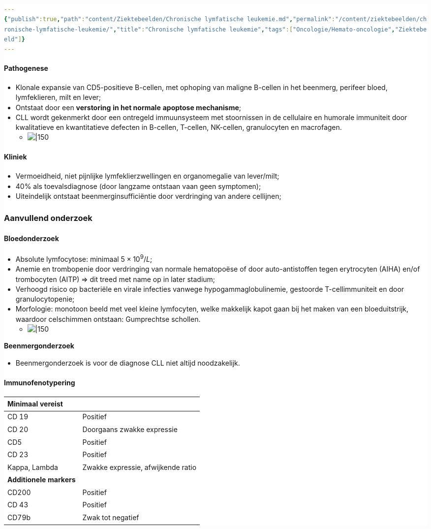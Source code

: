 ```yaml
---
{"publish":true,"path":"content/Ziektebeelden/Chronische lymfatische leukemie.md","permalink":"/content/ziektebeelden/chronische-lymfatische-leukemie/","title":"Chronische lymfatische leukemie","tags":["Oncologie/Hemato-oncologie","Ziektebeeld"]}
---
```






#### Pathogenese
- Klonale expansie van CD5-positieve B-cellen, met ophoping van maligne B-cellen in het beenmerg, perifeer bloed, lymfeklieren, milt en lever;
- Ontstaat door een **verstoring** **in het normale** **apoptose mechanisme**;
- CLL wordt gekenmerkt door een ontregeld immuunsysteem met stoornissen in de cellulaire en humorale immuniteit door kwalitatieve en kwantitatieve defecten in B-cellen, T-cellen, NK-cellen, granulocyten en macrofagen. 
	- ![|150](https://i.imgur.com/IDHcuB8.png)



#### Kliniek
- Vermoeidheid, niet pijnlijke lymfeklierzwellingen en organomegalie van lever/milt;
- 40% als toevalsdiagnose (door langzame ontstaan vaan geen symptomen);
- Uiteindelijk ontstaat beenmerginsufficiëntie door verdringing van andere cellijnen;

### Aanvullend onderzoek
#### Bloedonderzoek
- Absolute lymfocytose: minimaal $5 \times 10^9/L$;
- Anemie en trombopenie door verdringing van normale hematopoëse of door auto-antistoffen tegen erytrocyten (AIHA) en/of trombocyten (AITP) => dit treed met name op in later stadium;
- Verhoogd risico op bacteriële en virale infecties vanwege hypogammaglobulinemie, gestoorde T-cellimmuniteit en door granulocytopenie;
- Morfologie: monotoon beeld met veel kleine lymfocyten, welke makkelijk kapot gaan bij het maken van een bloeduitstrijk, waardoor celschimmen ontstaan: Gumprechtse schollen.
	- ![|150](https://i.imgur.com/1PvV1ux.png)

**Beenmergonderzoek**
- Beenmergonderzoek is voor de diagnose CLL niet altijd noodzakelijk.

#### Immunofenotypering

| Minimaal vereist |                                    |
|:---------------- |:---------------------------------- |
| CD 19            | Positief                           |
| CD 20            | Doorgaans zwakke expressie         |
| CD5              | Positief                           |
| CD 23            | Positief                           |
| Kappa, Lambda    | Zwakke expressie, afwijkende ratio |
| **Additionele markers**                 |                                    |
| CD200            | Positief                           |
| CD 43            | Positief                           |
| CD79b            | Zwak tot negatief                  |
